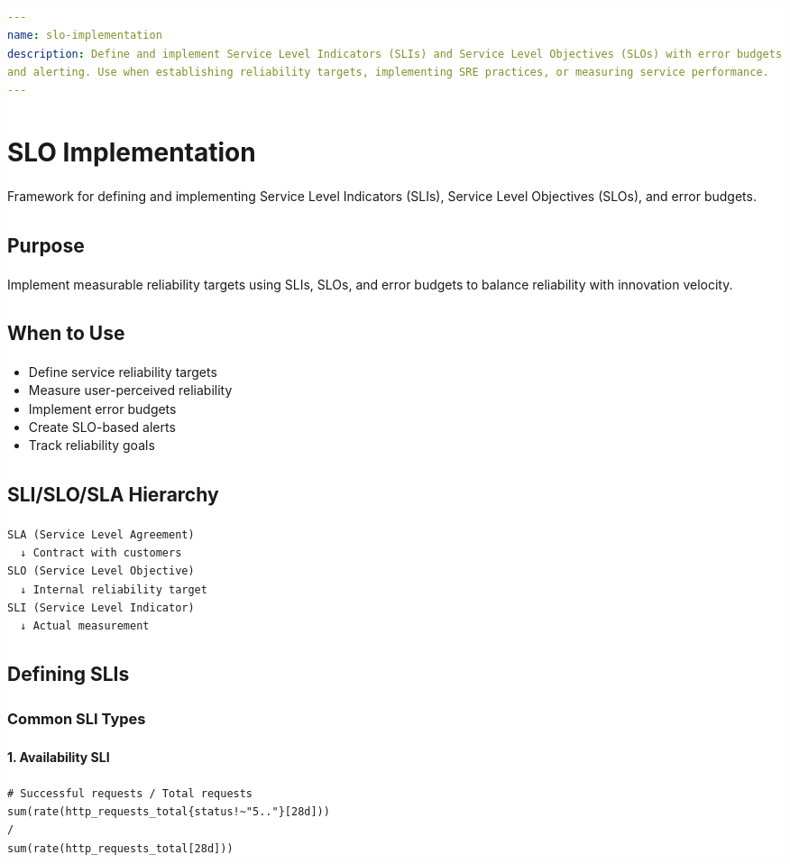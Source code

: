 ```yaml
---
name: slo-implementation
description: Define and implement Service Level Indicators (SLIs) and Service Level Objectives (SLOs) with error budgets and alerting. Use when establishing reliability targets, implementing SRE practices, or measuring service performance.
---
```


# SLO Implementation

Framework for defining and implementing Service Level Indicators (SLIs), Service Level Objectives (SLOs), and error budgets.

## Purpose

Implement measurable reliability targets using SLIs, SLOs, and error budgets to balance reliability with innovation velocity.

## When to Use

- Define service reliability targets
- Measure user-perceived reliability
- Implement error budgets
- Create SLO-based alerts
- Track reliability goals

## SLI/SLO/SLA Hierarchy

```
SLA (Service Level Agreement)
  ↓ Contract with customers
SLO (Service Level Objective)
  ↓ Internal reliability target
SLI (Service Level Indicator)
  ↓ Actual measurement
```

## Defining SLIs

### Common SLI Types

#### 1. Availability SLI
```promql
# Successful requests / Total requests
sum(rate(http_requests_total{status!~"5.."}[28d]))
/
sum(rate(http_requests_total[28d]))
```
